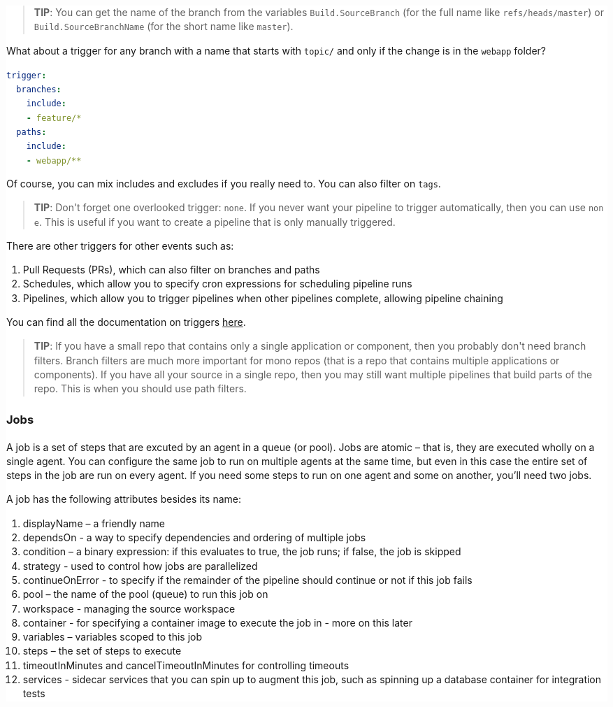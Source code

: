> **TIP**: You can get the name of the branch from the variables `Build.SourceBranch` (for the full name like `refs/heads/master`) or `Build.SourceBranchName` (for the short name like `master`).

What about a trigger for any branch with a name that starts with `topic/` and only if the change is in the `webapp` folder?

```yml
trigger:
  branches: 
    include:
    - feature/*
  paths:
    include:
    - webapp/**
```

Of course, you can mix includes and excludes if you really need to. You can also filter on `tags`.

> **TIP**: Don't forget one overlooked trigger: `none`. If you never want your pipeline to trigger automatically, then you can use `none`. This is useful if you want to create a pipeline that is only manually triggered.

There are other triggers for other events such as:
1. Pull Requests (PRs), which can also filter on branches and paths
1. Schedules, which allow you to specify cron expressions for scheduling pipeline runs
1. Pipelines, which allow you to trigger pipelines when other pipelines complete, allowing pipeline chaining

You can find all the documentation on triggers [here](https://docs.microsoft.com/en-us/azure/devops/pipelines/build/triggers?view=azure-devops&tabs=yaml).

> **TIP**: If you have a small repo that contains only a single application or component, then you probably don't need branch filters. Branch filters are much more important for mono repos (that is a repo that contains multiple applications or components). If you have all your source in a single repo, then you may still want multiple pipelines that build parts of the repo. This is when you should use path filters.

### Jobs
A job is a set of steps that are excuted by an agent in a queue (or pool). Jobs are atomic – that is, they are executed wholly on a single agent. You can configure the same job to run on multiple agents at the same time, but even in this case the entire set of steps in the job are run on every agent. If you need some steps to run on one agent and some on another, you’ll need two jobs.

A job has the following attributes besides its name:
1. displayName – a friendly name
1. dependsOn - a way to specify dependencies and ordering of multiple jobs
1. condition – a binary expression: if this evaluates to true, the job runs; if false, the job is skipped
1. strategy - used to control how jobs are parallelized
1. continueOnError - to specify if the remainder of the pipeline should continue or not if this job fails
1. pool – the name of the pool (queue) to run this job on
1. workspace - managing the source workspace
1. container - for specifying a container image to execute the job in - more on this later
1. variables – variables scoped to this job
1. steps – the set of steps to execute
1. timeoutInMinutes and cancelTimeoutInMinutes for controlling timeouts
1. services - sidecar services that you can spin up to augment this job, such as spinning up a database container for integration tests
